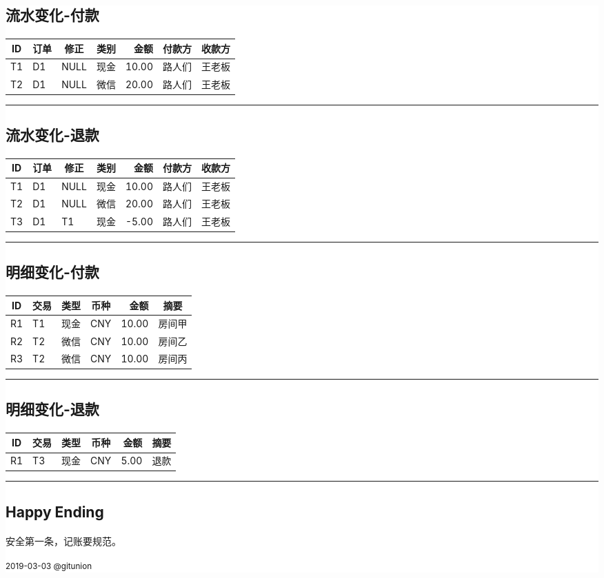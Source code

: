 
## 流水变化-付款

|ID | 订单 | 修正 | 类别 | 金额   | 付款方 | 收款方 |
|---|-----|------|-----|------:|-------|-------|
|T1 | D1  | NULL | 现金 | 10.00 | 路人们 | 王老板 |
|T2 | D1  | NULL | 微信 | 20.00 | 路人们 | 王老板 |

---

## 流水变化-退款

|ID | 订单 | 修正 | 类别 | 金额   | 付款方 | 收款方 |
|---|-----|------|-----|------:|-------|-------|
|T1 | D1  | NULL | 现金 | 10.00 | 路人们 | 王老板 |
|T2 | D1  | NULL | 微信 | 20.00 | 路人们 | 王老板 |
|T3 | D1  | T1   | 现金 | -5.00 | 路人们 | 王老板 |

---

## 明细变化-付款

|ID | 交易 | 类型 | 币种 | 金额   | 摘要 |
|---|-----|------|-----|------:|-------|
|R1 | T1 | 现金 | CNY | 10.00 | 房间甲 |
|R2 | T2 | 微信 | CNY | 10.00 | 房间乙 |
|R3 | T2 | 微信 | CNY | 10.00 | 房间丙 |

---

## 明细变化-退款

|ID | 交易 | 类型 | 币种 | 金额   | 摘要 |
|---|-----|------|-----|------:|-------|
|R1 | T3 | 现金 | CNY | 5.00 | 退款 |

---

## Happy Ending

安全第一条，记账要规范。

<small>2019-03-03 @gitunion</small>